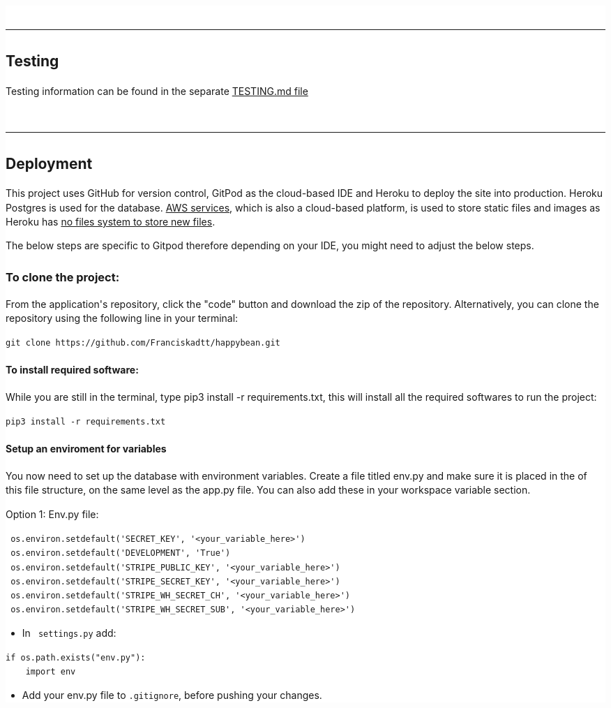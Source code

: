 <br>
<hr>

<a></a>
## **Testing**
Testing information can be found in the separate [TESTING.md file](documentation/TESTING.md)

<br>
<hr>

<a></a>
## **Deployment**
This project uses GitHub for version control, GitPod as the cloud-based IDE and Heroku to deploy the site into production. Heroku Postgres is used for the database. [AWS services](https://aws.amazon.com/), which is also a cloud-based platform, is used to store static files and images as Heroku has [no files system to store new files]().

The below steps are specific to Gitpod therefore depending on your IDE, you might need to adjust the below steps. 

### To clone the project:
From the application's repository, click the "code" button and download the zip of the repository. Alternatively, you can clone the repository using the following line in your terminal: 
```
git clone https://github.com/Franciskadtt/happybean.git
```

#### To install required software:
While you are still in the terminal, type pip3 install -r requirements.txt, this will install all the required softwares to run the project:
```
pip3 install -r requirements.txt
```

#### Setup an enviroment for variables
You now need to set up the database with environment variables. Create a file titled env.py and make sure it is placed in the of this file structure, on the same level as the app.py file. You can also add these in your workspace variable section. 

Option 1: Env.py file:
```
 os.environ.setdefault('SECRET_KEY', '<your_variable_here>')
 os.environ.setdefault('DEVELOPMENT', 'True')
 os.environ.setdefault('STRIPE_PUBLIC_KEY', '<your_variable_here>')
 os.environ.setdefault('STRIPE_SECRET_KEY', '<your_variable_here>')
 os.environ.setdefault('STRIPE_WH_SECRET_CH', '<your_variable_here>')
 os.environ.setdefault('STRIPE_WH_SECRET_SUB', '<your_variable_here>')
 ```
- In ` settings.py`  add:
```
if os.path.exists("env.py"):
    import env
```
-  Add your env.py file to `.gitignore`, before pushing your changes.
